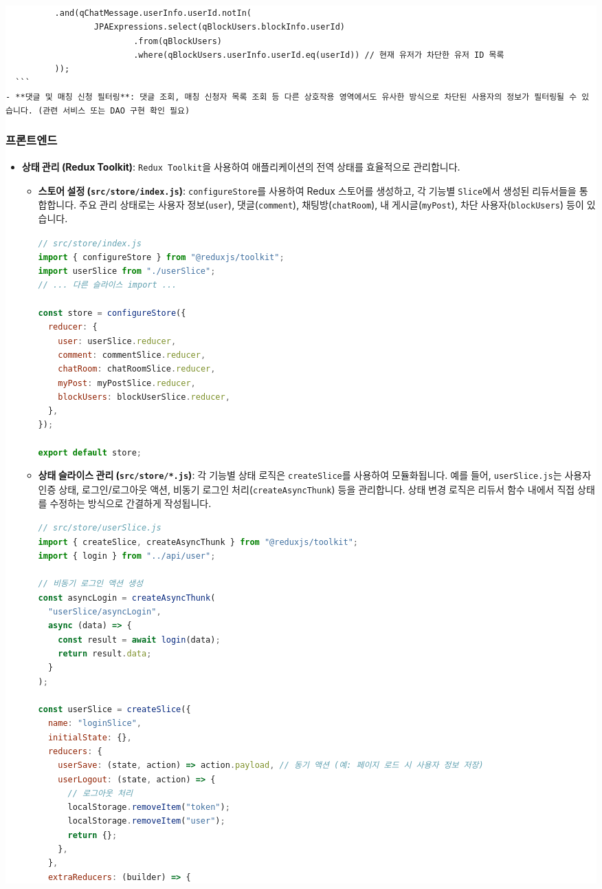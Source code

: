               .and(qChatMessage.userInfo.userId.notIn(
                      JPAExpressions.select(qBlockUsers.blockInfo.userId)
                              .from(qBlockUsers)
                              .where(qBlockUsers.userInfo.userId.eq(userId)) // 현재 유저가 차단한 유저 ID 목록
              ));
      ```
    - **댓글 및 매칭 신청 필터링**: 댓글 조회, 매칭 신청자 목록 조회 등 다른 상호작용 영역에서도 유사한 방식으로 차단된 사용자의 정보가 필터링될 수 있습니다. (관련 서비스 또는 DAO 구현 확인 필요)

### 프론트엔드

- **상태 관리 (Redux Toolkit)**: `Redux Toolkit`을 사용하여 애플리케이션의 전역 상태를 효율적으로 관리합니다.

  - **스토어 설정 (`src/store/index.js`)**: `configureStore`를 사용하여 Redux 스토어를 생성하고, 각 기능별 `Slice`에서 생성된 리듀서들을 통합합니다. 주요 관리 상태로는 사용자 정보(`user`), 댓글(`comment`), 채팅방(`chatRoom`), 내 게시글(`myPost`), 차단 사용자(`blockUsers`) 등이 있습니다.

    ```javascript
    // src/store/index.js
    import { configureStore } from "@reduxjs/toolkit";
    import userSlice from "./userSlice";
    // ... 다른 슬라이스 import ...

    const store = configureStore({
      reducer: {
        user: userSlice.reducer,
        comment: commentSlice.reducer,
        chatRoom: chatRoomSlice.reducer,
        myPost: myPostSlice.reducer,
        blockUsers: blockUserSlice.reducer,
      },
    });

    export default store;
    ```

  - **상태 슬라이스 관리 (`src/store/*.js`)**: 각 기능별 상태 로직은 `createSlice`를 사용하여 모듈화됩니다. 예를 들어, `userSlice.js`는 사용자 인증 상태, 로그인/로그아웃 액션, 비동기 로그인 처리(`createAsyncThunk`) 등을 관리합니다. 상태 변경 로직은 리듀서 함수 내에서 직접 상태를 수정하는 방식으로 간결하게 작성됩니다.

    ```javascript
    // src/store/userSlice.js
    import { createSlice, createAsyncThunk } from "@reduxjs/toolkit";
    import { login } from "../api/user";

    // 비동기 로그인 액션 생성
    const asyncLogin = createAsyncThunk(
      "userSlice/asyncLogin",
      async (data) => {
        const result = await login(data);
        return result.data;
      }
    );

    const userSlice = createSlice({
      name: "loginSlice",
      initialState: {},
      reducers: {
        userSave: (state, action) => action.payload, // 동기 액션 (예: 페이지 로드 시 사용자 정보 저장)
        userLogout: (state, action) => {
          // 로그아웃 처리
          localStorage.removeItem("token");
          localStorage.removeItem("user");
          return {};
        },
      },
      extraReducers: (builder) => {